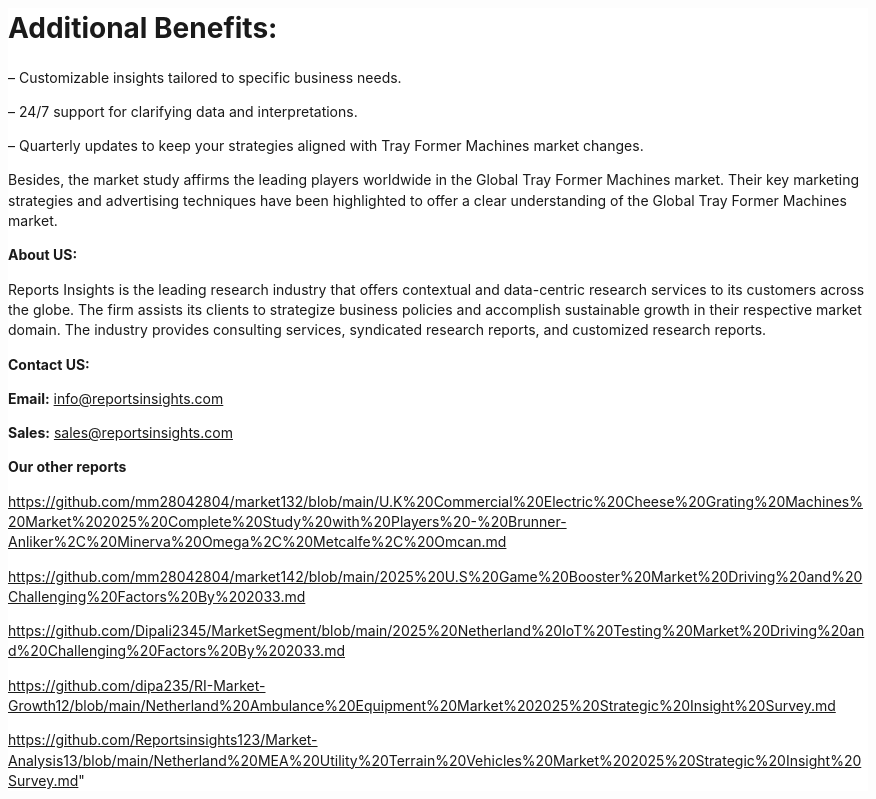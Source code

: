# <strong>Additional Benefits:</strong>

– Customizable insights tailored to specific business needs.

– 24/7 support for clarifying data and interpretations.

– Quarterly updates to keep your strategies aligned with Tray Former Machines market changes.

Besides, the market study affirms the leading players worldwide in the Global Tray Former Machines market. Their key marketing strategies and advertising techniques have been highlighted to offer a clear understanding of the Global Tray Former Machines market.

<strong><strong>About US</strong>:</strong>

Reports Insights is the leading research industry that offers contextual and data-centric research services to its customers across the globe. The firm assists its clients to strategize business policies and accomplish sustainable growth in their respective market domain. The industry provides consulting services, syndicated research reports, and customized research reports.

<strong>Contact US:</strong>

<p class=><b>Email:</b> <a href=mailto:info@reportsinsights.com>info@reportsinsights.com</a></p>
<p class=><b>Sales:</b> <a href=mailto:sales@reportsinsights.com>sales@reportsinsights.com</a></p>

<strong>Our other reports</strong>

<a href=https://github.com/mm28042804/market132/blob/main/U.K%20Commercial%20Electric%20Cheese%20Grating%20Machines%20Market%202025%20Complete%20Study%20with%20Players%20-%20Brunner-Anliker%2C%20Minerva%20Omega%2C%20Metcalfe%2C%20Omcan.md>https://github.com/mm28042804/market132/blob/main/U.K%20Commercial%20Electric%20Cheese%20Grating%20Machines%20Market%202025%20Complete%20Study%20with%20Players%20-%20Brunner-Anliker%2C%20Minerva%20Omega%2C%20Metcalfe%2C%20Omcan.md</a>

<a href=https://github.com/mm28042804/market142/blob/main/2025%20U.S%20Game%20Booster%20Market%20Driving%20and%20Challenging%20Factors%20By%202033.md>https://github.com/mm28042804/market142/blob/main/2025%20U.S%20Game%20Booster%20Market%20Driving%20and%20Challenging%20Factors%20By%202033.md</a>

<a href=https://github.com/Dipali2345/MarketSegment/blob/main/2025%20Netherland%20IoT%20Testing%20Market%20Driving%20and%20Challenging%20Factors%20By%202033.md>https://github.com/Dipali2345/MarketSegment/blob/main/2025%20Netherland%20IoT%20Testing%20Market%20Driving%20and%20Challenging%20Factors%20By%202033.md</a>

<a href=https://github.com/dipa235/RI-Market-Growth12/blob/main/Netherland%20Ambulance%20Equipment%20Market%202025%20Strategic%20Insight%20Survey.md>https://github.com/dipa235/RI-Market-Growth12/blob/main/Netherland%20Ambulance%20Equipment%20Market%202025%20Strategic%20Insight%20Survey.md</a>

<a href=https://github.com/Reportsinsights123/Market-Analysis13/blob/main/Netherland%20MEA%20Utility%20Terrain%20Vehicles%20Market%202025%20Strategic%20Insight%20Survey.md>https://github.com/Reportsinsights123/Market-Analysis13/blob/main/Netherland%20MEA%20Utility%20Terrain%20Vehicles%20Market%202025%20Strategic%20Insight%20Survey.md</a>"
